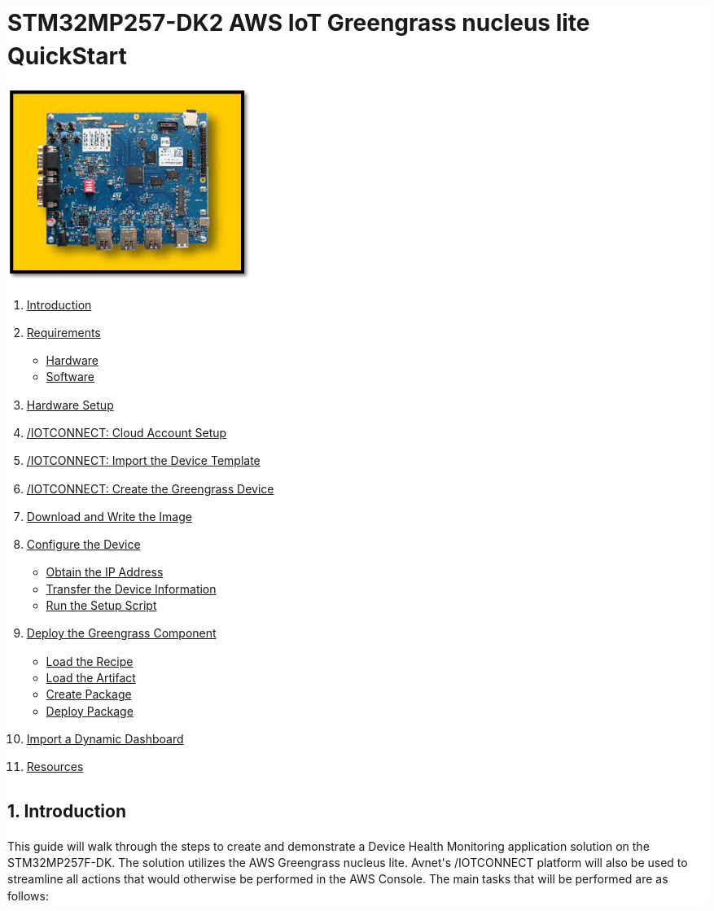 # STM32MP257-DK2 AWS IoT Greengrass nucleus lite QuickStart
<img src="./media/mp257-product.png" width="300" />  

1. [Introduction](#1-introduction)
2. [Requirements](#2-requirements)

   * [Hardware](#hardware)
   * [Software](#software)
3. [Hardware Setup](#3-hardware-setup)
4. [/IOTCONNECT: Cloud Account Setup](#4-iotconnect-cloud-account-setup)
5. [/IOTCONNECT: Import the Device Template](#5-iotconnect-import-the-device-template)
6. [/IOTCONNECT: Create the Greengrass Device](#6-iotconnect-create-the-greengrass-device)
7. [Download and Write the Image](#7-download-and-write-the-image)
8. [Configure the Device](#8-configure-the-device)

   * [Obtain the IP Address](#obtain-the-ip-address)
   * [Transfer the Device Information](#transfer-the-device-information)
   * [Run the Setup Script](#run-the-setup-script)
9. [Deploy the Greengrass Component](#9-deploy-the-greengrass-component)

   * [Load the Recipe](#load-the-recipe)
   * [Load the Artifact](#load-the-artifact)
   * [Create Package](#create-package)
   * [Deploy Package](#deploy-package)
10. [Import a Dynamic Dashboard](#10-import-a-dynamic-dashboard)
11. [Resources](#11-resources)

## 1. Introduction
This guide will walk through the steps to create and demonstrate a Device Health Monitoring application solution on the 
STM32MP257F-DK.  The solution utilizes the AWS Greengrass nucleus lite. Avnet's /IOTCONNECT platform will also be used 
to streamline all actions that would otherwise be performed in the AWS Console. The main tasks that will be performed are 
as follows:  

